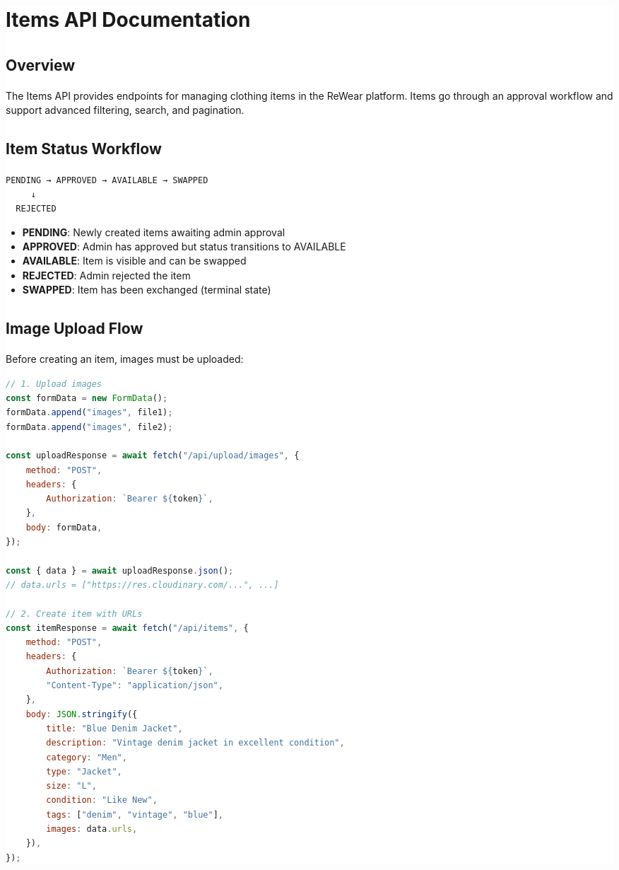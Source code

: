 # Items API Documentation

## Overview

The Items API provides endpoints for managing clothing items in the ReWear platform. Items go through an approval workflow and support advanced filtering, search, and pagination.

## Item Status Workflow

```
PENDING → APPROVED → AVAILABLE → SWAPPED
     ↓
  REJECTED
```

- **PENDING**: Newly created items awaiting admin approval
- **APPROVED**: Admin has approved but status transitions to AVAILABLE
- **AVAILABLE**: Item is visible and can be swapped
- **REJECTED**: Admin rejected the item
- **SWAPPED**: Item has been exchanged (terminal state)

## Image Upload Flow

Before creating an item, images must be uploaded:

```javascript
// 1. Upload images
const formData = new FormData();
formData.append("images", file1);
formData.append("images", file2);

const uploadResponse = await fetch("/api/upload/images", {
	method: "POST",
	headers: {
		Authorization: `Bearer ${token}`,
	},
	body: formData,
});

const { data } = await uploadResponse.json();
// data.urls = ["https://res.cloudinary.com/...", ...]

// 2. Create item with URLs
const itemResponse = await fetch("/api/items", {
	method: "POST",
	headers: {
		Authorization: `Bearer ${token}`,
		"Content-Type": "application/json",
	},
	body: JSON.stringify({
		title: "Blue Denim Jacket",
		description: "Vintage denim jacket in excellent condition",
		category: "Men",
		type: "Jacket",
		size: "L",
		condition: "Like New",
		tags: ["denim", "vintage", "blue"],
		images: data.urls,
	}),
});
```
